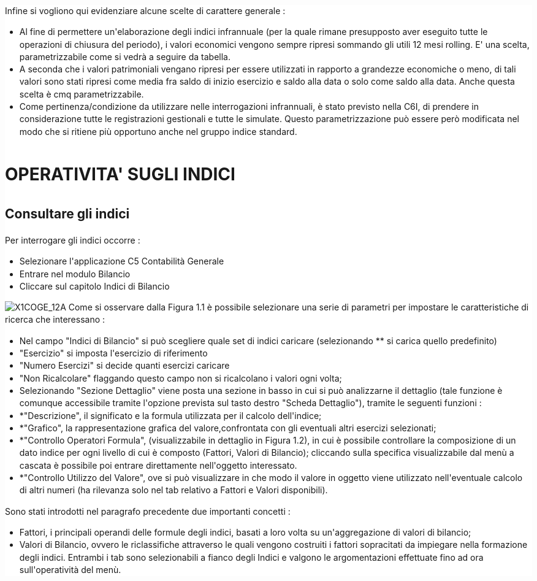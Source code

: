 Infine si vogliono qui evidenziare alcune scelte di carattere generale : 
-  Al fine di permettere un'elaborazione degli indici infrannuale (per la quale rimane presupposto aver eseguito tutte le operazioni di chiusura del periodo), i valori economici vengono sempre ripresi sommando gli utili 12 mesi rolling. E' una scelta, parametrizzabile come si vedrà a seguire da tabella.
-  A seconda che i valori patrimoniali vengano ripresi per essere utilizzati in rapporto a grandezze economiche o meno, di tali valori sono stati ripresi come media fra saldo di inizio esercizio e saldo alla data o solo come saldo alla data. Anche questa scelta è cmq parametrizzabile.
-  Come pertinenza/condizione da utilizzare nelle interrogazioni infrannuali, è stato previsto nella C6I, di prendere in considerazione tutte le registrazioni gestionali e tutte le simulate. Questo parametrizzazione può essere però modificata nel modo che si ritiene più opportuno anche nel gruppo indice standard.

# OPERATIVITA' SUGLI INDICI

## Consultare gli indici

Per interrogare gli indici occorre : 
- Selezionare l'applicazione C5 Contabilità Generale
- Entrare nel modulo Bilancio
- Cliccare sul capitolo Indici di Bilancio

![X1COGE_12A](https://doc.smeup.com/immagini/C5E010_03/X1COGE_12A.png)
Come si osservare dalla Figura 1.1 è possibile selezionare una serie di parametri per impostare le caratteristiche di ricerca che interessano : 
- Nel campo "Indici di Bilancio" si può scegliere quale set di indici caricare (selezionando \*\* si carica quello predefinito)
- "Esercizio" si imposta l'esercizio di riferimento
- "Numero Esercizi" si decide quanti esercizi caricare
- "Non Ricalcolare" flaggando questo campo non si ricalcolano i valori ogni volta;
- Selezionando "Sezione Dettaglio" viene posta una sezione in basso in cui si può analizzarne il dettaglio (tale funzione è comunque accessibile tramite l'opzione prevista sul tasto destro "Scheda Dettaglio"), tramite le seguenti funzioni : 
- \*"Descrizione", il significato e la formula utilizzata per il calcolo dell'indice;
- \*"Grafico", la rappresentazione grafica del valore,confrontata con gli eventuali altri esercizi selezionati;
- \*"Controllo Operatori Formula", (visualizzabile in dettaglio in Figura 1.2), in cui è possibile controllare la composizione di un dato indice per ogni livello di cui è composto (Fattori, Valori di Bilancio); cliccando sulla specifica visualizzabile dal menù a cascata è possibile poi entrare direttamente nell'oggetto interessato.
- \*"Controllo Utilizzo del Valore", ove si può visualizzare in che modo il valore in oggetto viene utilizzato nell'eventuale calcolo di altri numeri (ha rilevanza solo nel tab relativo a Fattori e Valori disponibili).

Sono stati introdotti nel paragrafo precedente due importanti concetti : 
- Fattori, i principali operandi delle formule degli indici, basati a loro volta su un'aggregazione di valori di bilancio;
- Valori di Bilancio, ovvero le riclassifiche attraverso le quali vengono costruiti i fattori sopracitati da impiegare nella formazione degli indici.
Entrambi i tab sono selezionabili a fianco degli Indici e valgono le argomentazioni effettuate fino ad ora sull'operatività del menù.
